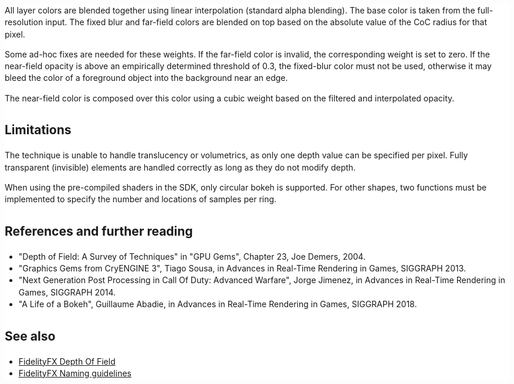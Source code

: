 All layer colors are blended together using linear interpolation (standard alpha blending). The base color is taken from the full-resolution input. The fixed blur and far-field colors are blended on top based on the absolute value of the CoC radius for that pixel.

Some ad-hoc fixes are needed for these weights. If the far-field color is invalid, the corresponding weight is set to zero. If the near-field opacity is above an empirically determined threshold of 0.3, the fixed-blur color must not be used, otherwise it may bleed the color of a foreground object into the background near an edge.

The near-field color is composed over this color using a cubic weight based on the filtered and interpolated opacity.

<h2>Limitations</h2>

The technique is unable to handle translucency or volumetrics, as only one depth value can be specified per pixel. Fully transparent (invisible) elements are handled correctly as long as they do not modify depth.

When using the pre-compiled shaders in the SDK, only circular bokeh is supported. For other shapes, two functions must be implemented to specify the number and locations of samples per ring.

<h2>References and further reading</h2>

- "Depth of Field: A Survey of Techniques" in "GPU Gems", Chapter 23, Joe Demers, 2004.
- "Graphics Gems from CryENGINE 3", Tiago Sousa, in Advances in Real-Time Rendering in Games, SIGGRAPH 2013.
- "Next Generation Post Processing in Call Of Duty: Advanced Warfare", Jorge Jimenez, in Advances in Real-Time Rendering in Games, SIGGRAPH 2014.
- "A Life of a Bokeh", Guillaume Abadie, in Advances in Real-Time Rendering in Games, SIGGRAPH 2018.

<h2>See also</h2>

- [FidelityFX Depth Of Field](../samples/depth-of-field.md)
- [FidelityFX Naming guidelines](../getting-started/naming-guidelines.md)

